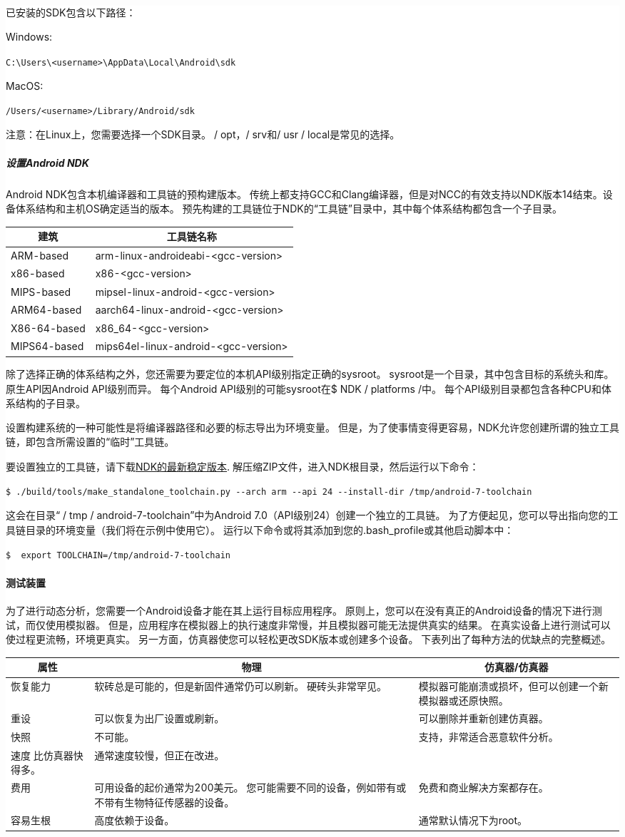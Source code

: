 已安装的SDK包含以下路径：

Windows:

```shell
C:\Users\<username>\AppData\Local\Android\sdk
```

MacOS:

```shell
/Users/<username>/Library/Android/sdk
```

注意：在Linux上，您需要选择一个SDK目录。 / opt，/ srv和/ usr / local是常见的选择。

##### 设置Android NDK

Android NDK包含本机编译器和工具链的预构建版本。 传统上都支持GCC和Clang编译器，但是对NCC的有效支持以NDK版本14结束。设备体系结构和主机OS确定适当的版本。 预先构建的工具链位于NDK的“工具链”目录中，其中每个体系结构都包含一个子目录。

|建筑 | 工具链名称|
|------------ | --------------|
|ARM-based|arm-linux-androideabi-&lt;gcc-version&gt;|
|x86-based|x86-&lt;gcc-version&gt;|
|MIPS-based|mipsel-linux-android-&lt;gcc-version&gt;|
|ARM64-based|aarch64-linux-android-&lt;gcc-version&gt;|
|X86-64-based|x86_64-&lt;gcc-version&gt;|
|MIPS64-based|mips64el-linux-android-&lt;gcc-version&gt;|

除了选择正确的体系结构之外，您还需要为要定位的本机API级别指定正确的sysroot。 sysroot是一个目录，其中包含目标的系统头和库。 原生API因Android API级别而异。 每个Android API级别的可能sysroot在$ NDK / platforms /中。 每个API级别目录都包含各种CPU和体系结构的子目录。

设置构建系统的一种可能性是将编译器路径和必要的标志导出为环境变量。 但是，为了使事情变得更容易，NDK允许您创建所谓的独立工具链，即包含所需设置的“临时”工具链。

要设置独立的工具链，请下载[NDK的最新稳定版本](https://developer.android.com/ndk/downloads/index.html#stable-downloads "Android NDK Downloads"). 解压缩ZIP文件，进入NDK根目录，然后运行以下命令：

```shell
$ ./build/tools/make_standalone_toolchain.py --arch arm --api 24 --install-dir /tmp/android-7-toolchain
```

这会在目录“ / tmp / android-7-toolchain”中为Android 7.0（API级别24）创建一个独立的工具链。 为了方便起见，您可以导出指向您的工具链目录的环境变量（我们将在示例中使用它）。 运行以下命令或将其添加到您的.bash_profile或其他启动脚本中：

```shell
$  export TOOLCHAIN=/tmp/android-7-toolchain
```

#### 测试装置

为了进行动态分析，您需要一个Android设备才能在其上运行目标应用程序。 原则上，您可以在没有真正的Android设备的情况下进行测试，而仅使用模拟器。 但是，应用程序在模拟器上的执行速度非常慢，并且模拟器可能无法提供真实的结果。 在真实设备上进行测试可以使过程更流畅，环境更真实。 另一方面，仿真器使您可以轻松更改SDK版本或创建多个设备。 下表列出了每种方法的优缺点的完整概述。

| 属性 | 物理 | 仿真器/仿真器 |
|---|---|---|
| 恢复能力| 软砖总是可能的，但是新固件通常仍可以刷新。 硬砖头非常罕见。 | 模拟器可能崩溃或损坏，但可以创建一个新模拟器或还原快照。 |
| 重设| 可以恢复为出厂设置或刷新。 | 可以删除并重新创建仿真器。|
| 快照| 不可能。 | 支持，非常适合恶意软件分析。 |
| 速度 比仿真器快得多。 | 通常速度较慢，但正在改进。 |
| 费用| 可用设备的起价通常为200美元。 您可能需要不同的设备，例如带有或不带有生物特征传感器的设备。 | 免费和商业解决方案都存在。|
|容易生根|高度依赖于设备。 |通常默认情况下为root。 |